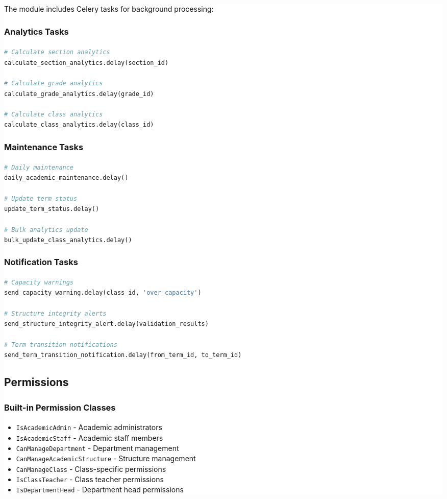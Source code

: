 The module includes Celery tasks for background processing:

### Analytics Tasks

```python
# Calculate section analytics
calculate_section_analytics.delay(section_id)

# Calculate grade analytics
calculate_grade_analytics.delay(grade_id)

# Calculate class analytics
calculate_class_analytics.delay(class_id)
```

### Maintenance Tasks

```python
# Daily maintenance
daily_academic_maintenance.delay()

# Update term status
update_term_status.delay()

# Bulk analytics update
bulk_update_class_analytics.delay()
```

### Notification Tasks

```python
# Capacity warnings
send_capacity_warning.delay(class_id, 'over_capacity')

# Structure integrity alerts
send_structure_integrity_alert.delay(validation_results)

# Term transition notifications
send_term_transition_notification.delay(from_term_id, to_term_id)
```

## Permissions

### Built-in Permission Classes

- `IsAcademicAdmin` - Academic administrators
- `IsAcademicStaff` - Academic staff members
- `CanManageDepartment` - Department management
- `CanManageAcademicStructure` - Structure management
- `CanManageClass` - Class-specific permissions
- `IsClassTeacher` - Class teacher permissions
- `IsDepartmentHead` - Department head permissions
